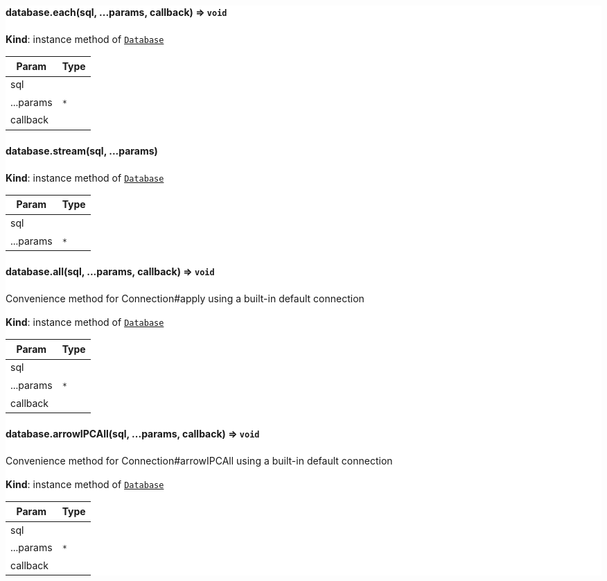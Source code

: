 <a name="module_duckdb..Database+each"></a>

#### database.each(sql, ...params, callback) ⇒ <code>void</code>

**Kind**: instance method of [<code>Database</code>](#module_duckdb..Database)  

| Param | Type |
| --- | --- |
| sql |  | 
| ...params | <code>\*</code> | 
| callback |  | 

<a name="module_duckdb..Database+stream"></a>

#### database.stream(sql, ...params)

**Kind**: instance method of [<code>Database</code>](#module_duckdb..Database)  

| Param | Type |
| --- | --- |
| sql |  | 
| ...params | <code>\*</code> | 

<a name="module_duckdb..Database+all"></a>

#### database.all(sql, ...params, callback) ⇒ <code>void</code>

Convenience method for Connection#apply using a built-in default connection

**Kind**: instance method of [<code>Database</code>](#module_duckdb..Database)  

| Param | Type |
| --- | --- |
| sql |  | 
| ...params | <code>\*</code> | 
| callback |  | 

<a name="module_duckdb..Database+arrowIPCAll"></a>

#### database.arrowIPCAll(sql, ...params, callback) ⇒ <code>void</code>

Convenience method for Connection#arrowIPCAll using a built-in default connection

**Kind**: instance method of [<code>Database</code>](#module_duckdb..Database)  

| Param | Type |
| --- | --- |
| sql |  | 
| ...params | <code>\*</code> | 
| callback |  | 
